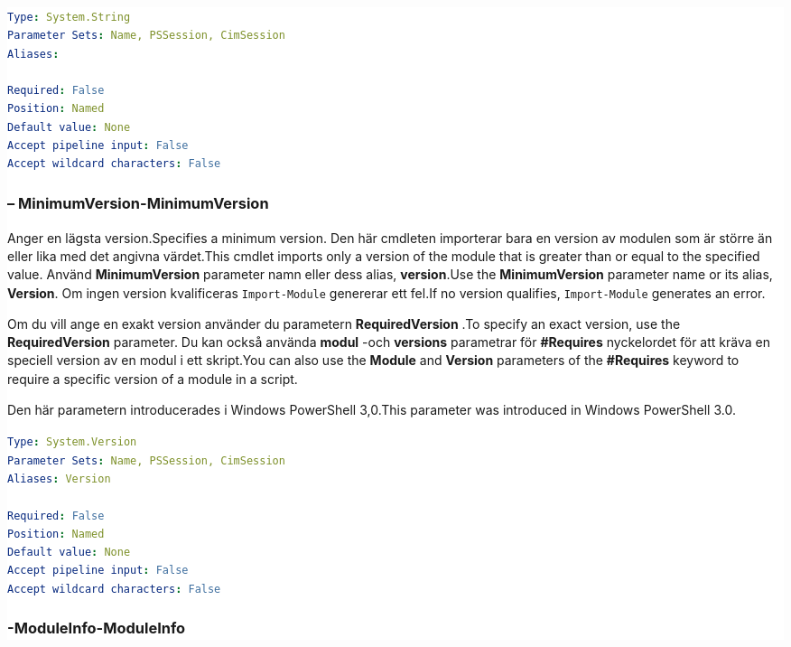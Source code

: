 ```yaml
Type: System.String
Parameter Sets: Name, PSSession, CimSession
Aliases:

Required: False
Position: Named
Default value: None
Accept pipeline input: False
Accept wildcard characters: False
```

### <span data-ttu-id="6d27f-317">– MinimumVersion</span><span class="sxs-lookup"><span data-stu-id="6d27f-317">-MinimumVersion</span></span>

<span data-ttu-id="6d27f-318">Anger en lägsta version.</span><span class="sxs-lookup"><span data-stu-id="6d27f-318">Specifies a minimum version.</span></span> <span data-ttu-id="6d27f-319">Den här cmdleten importerar bara en version av modulen som är större än eller lika med det angivna värdet.</span><span class="sxs-lookup"><span data-stu-id="6d27f-319">This cmdlet imports only a version of the module that is greater than or equal to the specified value.</span></span> <span data-ttu-id="6d27f-320">Använd **MinimumVersion** parameter namn eller dess alias, **version**.</span><span class="sxs-lookup"><span data-stu-id="6d27f-320">Use the **MinimumVersion** parameter name or its alias, **Version**.</span></span> <span data-ttu-id="6d27f-321">Om ingen version kvalificeras `Import-Module` genererar ett fel.</span><span class="sxs-lookup"><span data-stu-id="6d27f-321">If no version qualifies, `Import-Module` generates an error.</span></span>

<span data-ttu-id="6d27f-322">Om du vill ange en exakt version använder du parametern **RequiredVersion** .</span><span class="sxs-lookup"><span data-stu-id="6d27f-322">To specify an exact version, use the **RequiredVersion** parameter.</span></span> <span data-ttu-id="6d27f-323">Du kan också använda **modul** -och **versions** parametrar för **#Requires** nyckelordet för att kräva en speciell version av en modul i ett skript.</span><span class="sxs-lookup"><span data-stu-id="6d27f-323">You can also use the **Module** and **Version** parameters of the **#Requires** keyword to require a specific version of a module in a script.</span></span>

<span data-ttu-id="6d27f-324">Den här parametern introducerades i Windows PowerShell 3,0.</span><span class="sxs-lookup"><span data-stu-id="6d27f-324">This parameter was introduced in Windows PowerShell 3.0.</span></span>

```yaml
Type: System.Version
Parameter Sets: Name, PSSession, CimSession
Aliases: Version

Required: False
Position: Named
Default value: None
Accept pipeline input: False
Accept wildcard characters: False
```

### <span data-ttu-id="6d27f-325">-ModuleInfo</span><span class="sxs-lookup"><span data-stu-id="6d27f-325">-ModuleInfo</span></span>

